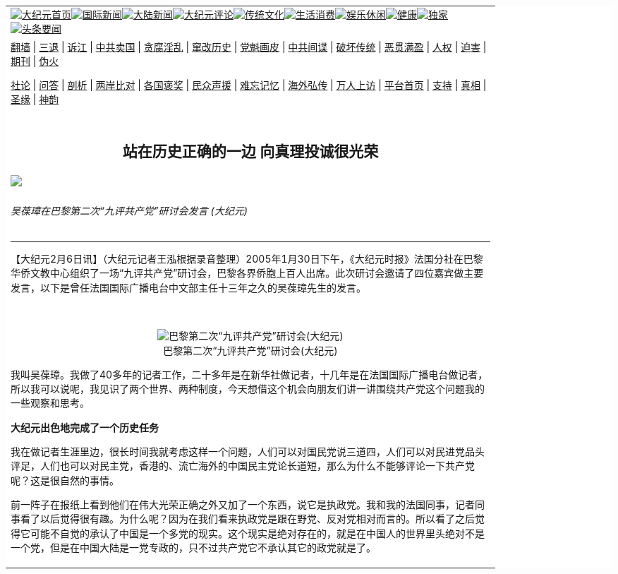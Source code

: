 <a name="1" id="1" target="_blank"></a><span id="1"></span>
<table align=center border="0"><tr><td colspan="2" VALIGN=TOP><a href="https://github.com/1992513/djy/blob/master/gb/nf1351518.md#1"><img src="https://raw.githubusercontent.com/1992513/www/master/t/djy/1.jpg" title="大纪元首页" alt="大纪元首页"></a><a href="https://github.com/1992513/djy/blob/master/gb/n24hr.md#1"><img src="https://raw.githubusercontent.com/1992513/www/master/t/djy/3.jpg" title="国际新闻" alt="国际新闻"></a><a href="https://github.com/1992513/djy/blob/master/gb/nsc413.md#1"><img src="https://raw.githubusercontent.com/1992513/www/master/t/djy/4.jpg" title="大陆新闻" alt="大陆新闻"></a><a href="https://github.com/1992513/djy/blob/master/gb/news392.md#1"><img src="https://raw.githubusercontent.com/1992513/www/master/t/djy/5.jpg" title="大纪元评论" alt="大纪元评论"></a><a href="https://github.com/1992513/djy/blob/master/gb/news2007.md#1"><img src="https://raw.githubusercontent.com/1992513/www/master/t/djy/6.jpg" title="传统文化" alt="传统文化"></a><a href="https://github.com/1992513/djy/blob/master/gb/news2008.md#1"><img src="https://raw.githubusercontent.com/1992513/www/master/t/djy/7.jpg" title="生活消费" alt="生活消费"></a><a href="https://github.com/1992513/djy/blob/master/gb/ncyule.md#1"><img src="https://raw.githubusercontent.com/1992513/www/master/t/djy/8.jpg" title="娱乐休闲" alt="娱乐休闲"></a><a href="https://github.com/1992513/djy/blob/master/gb/nsc1002.md#1"><img src="https://raw.githubusercontent.com/1992513/www/master/t/djy/9.jpg" title="健康" alt="健康"></a><a href="https://github.com/1992513/djy/blob/master/gb/nf6092.md#1"><img src="https://raw.githubusercontent.com/1992513/www/master/t/djy/10a.jpg" title="独家" alt="独家"></a><a href="https://github.com/1992513/djy/blob/master/gb/nf4514.md#1"><img src="https://raw.githubusercontent.com/1992513/www/master/t/djy/12a.jpg" title="头条要闻" alt="头条要闻"></a></td></tr>
<tr><td colspan="2" VALIGN=TOP><a target="_blank" href="https://github.com/1992513/www/blob/master/README.md?zsrh#1">翻墙</a> | <a target="_blank" href="https://github.com/1992513/djy/blob/master/gb/nf5657.md#1">三退</a> | <a target="_blank" href="https://github.com/1992513/djy/blob/master/gb/nf6124.md#1">诉江</a> | <a target="_blank" href="https://github.com/1992513/djy/blob/master/gb/nf1176117.md#1">中共卖国</a> | <a target="_blank" href="https://github.com/1992513/djy/blob/master/gb/nf5773.md#1">贪腐淫乱</a> | <a target="_blank" href="https://github.com/1992513/djy/blob/master/gb/nf1176115.md#1">窜改历史</a> | <a target="_blank" href="https://github.com/1992513/djy/blob/master/gb/nf1176107.md#1">党魁画皮</a> | <a target="_blank" href="https://github.com/1992513/djy/blob/master/gb/nf1320400.md#1">中共间谍</a> | <a target="_blank" href="https://github.com/1992513/djy/blob/master/gb/nf1176114.md#1">破坏传统</a> | <a target="_blank" href="https://github.com/1992513/ntdtv/blob/master/gb/prog447_1.md#1">恶贯满盈</a> | <a target="_blank" href="https://github.com/1992513/djy/blob/master/gb/ncid278.md#1">人权</a> | <a target="_blank" href="https://github.com/1992513/djy/blob/master/gb/nf1176111.md#1">迫害</a> | <a target="_blank" href="https://gitlab.com/szzdlab/mh-qikan/blob/master/README.md#1">期刊</a> | <a target="_blank" href="https://github.com/1992513/djy/blob/master/gb/nf5562.md#1">伪火</a></p><p><a target="_blank" href="https://github.com/1992513/djy/blob/master/gb/9p.md#1">社论</a> | <a target="_blank" href="https://github.com/1992513/djy/blob/master/gb/nf4378.md#1">问答</a> | <a target="_blank" href="https://github.com/1992513/djy/blob/master/gb/nf5792.md#1">剖析</a> | <a target="_blank" href="https://github.com/1992513/djy/blob/master/gb/nf5735.md#1">两岸比对</a> | <a target="_blank" href="https://github.com/1992513/djy/blob/master/gb/nf6119.md#1">各国褒奖</a> | <a target="_blank" href="https://github.com/1992513/djy/blob/master/gb/nf6120.md#1">民众声援</a> | <a target="_blank" href="https://github.com/1992513/djy/blob/master/gb/nf1188594.md#1">难忘记忆</a> | <a target="_blank" href="https://github.com/1992513/djy/blob/master/gb/nf3180.md#1">海外弘传</a> | <a target="_blank" href="https://github.com/1992513/djy/blob/master/gb/nf5410.md#1">万人上访</a> | <a target="_blank" href="https://github.com/1992513/www/blob/master/README.md?zsrh#1">平台首页</a> | <a target="_blank" href="https://github.com/1992513/djy/blob/master/gb/nf4386.md#1">支持</a> | <a target="_blank" href="https://github.com/1992513/djy/blob/master/gb/nf4389.md#1">真相</a> | <a target="_blank" href="https://github.com/1992513/djy/blob/master/gb/nf5790.md#1">圣缘</a> | <a target="_blank" href="https://github.com/1992513/djy/blob/master/gb/nf4786.md#1">神韵</a></td></tr>
<tr><td VALIGN=TOP width="626"><h2 align=center>站在历史正确的一边 向真理投诚很光荣</h2>
<img width="600" src="https://i.epochtimes.com/assets/uploads/2005/02/5020514031123-450x678.jpg" />
<h6>吴葆璋在巴黎第二次“九评共产党”研讨会发言 (大纪元)
</h6>
<hr>
	<p>【大纪元2月6日讯】（大纪元记者王泓根据录音整理）2005年1月30日下午，《大纪元时报》法国分社在巴黎华侨文教中心组织了一场“九评共产党”研讨会，巴黎各界侨胞上百人出席。此次研讨会邀请了四位嘉宾做主要发言，以下是曾任法国国际广播电台中文部主任十三年之久的吴葆璋先生的发言。</p>
<p><center><br />
<figure id="attachment_7195158" aria-describedby="caption-attachment-7195158" style="width: 600px" class="wp-caption aligncenter"><ahref=" https://www.epochtimes.com/assets/uploads/2005/02/5020512491123-600x400.jpg" target="_blank" rel="noreferrer noopener"> <img decoding="async" width="600" b="400" src="https://www.epochtimes.com/assets/uploads/2005/02/5020512491123-600x400.jpg" alt="巴黎第二次“九评共产党”研讨会(大纪元)" title="巴黎第二次“九评共产党”研讨会(大纪元)" class="size-large wp-image-7195158" /></a><figcaption id="caption-attachment-7195158" class="wp-caption-text">巴黎第二次“九评共产党”研讨会(大纪元)</figcaption></figure></center></p>
<p>我叫吴葆璋。我做了40多年的记者工作，二十多年是在新华社做记者，十几年是在法国国际广播电台做记者，所以我可以说呢，我见识了两个世界、两种制度，今天想借这个机会向朋友们讲一讲围绕共产党这个问题我的一些观察和思考。</p>
<p><B>大纪元出色地完成了一个历史任务</B></p>
<p>我在做记者生涯里边，很长时间我就考虑这样一个问题，人们可以对国民党说三道四，人们可以对民进党品头评足，人们也可以对民主党，香港的、流亡海外的中国民主党论长道短，那么为什么不能够评论一下共产党呢？这是很自然的事情。</p>
<p>前一阵子在报纸上看到他们在伟大光荣正确之外又加了一个东西，说它是执政党。我和我的法国同事，记者同事看了以后觉得很有趣。为什么呢？因为在我们看来执政党是跟在野党、反对党相对而言的。所以看了之后觉得它可能不自觉的承认了中国是一个多党的现实。这个现实是绝对存在的，就是在中国人的世界里头绝对不是一个党，但是在中国大陆是一党专政的，只不过共产党它不承认其它的政党就是了。</p>